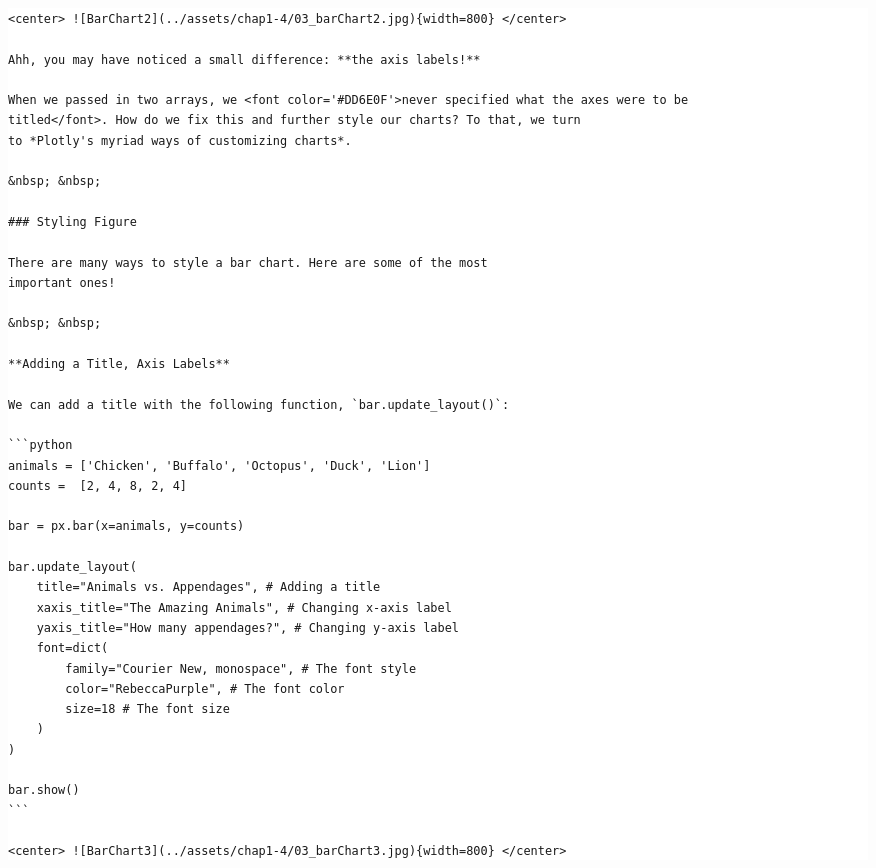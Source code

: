     <center> ![BarChart2](../assets/chap1-4/03_barChart2.jpg){width=800} </center>

    Ahh, you may have noticed a small difference: **the axis labels!**

    When we passed in two arrays, we <font color='#DD6E0F'>never specified what the axes were to be
    titled</font>. How do we fix this and further style our charts? To that, we turn
    to *Plotly's myriad ways of customizing charts*.

    &nbsp; &nbsp;

    ### Styling Figure

    There are many ways to style a bar chart. Here are some of the most
    important ones!

    &nbsp; &nbsp;

    **Adding a Title, Axis Labels**

    We can add a title with the following function, `bar.update_layout()`:

    ```python
    animals = ['Chicken', 'Buffalo', 'Octopus', 'Duck', 'Lion']
    counts =  [2, 4, 8, 2, 4]

    bar = px.bar(x=animals, y=counts)

    bar.update_layout(
        title="Animals vs. Appendages", # Adding a title
        xaxis_title="The Amazing Animals", # Changing x-axis label
        yaxis_title="How many appendages?", # Changing y-axis label
        font=dict(
            family="Courier New, monospace", # The font style
            color="RebeccaPurple", # The font color
            size=18 # The font size
        )
    )

    bar.show()
    ```

    <center> ![BarChart3](../assets/chap1-4/03_barChart3.jpg){width=800} </center>


[^1]: All code segments from this chapter can be found in this
[^2]: Everything we've installed so far (prerequistes for next section):